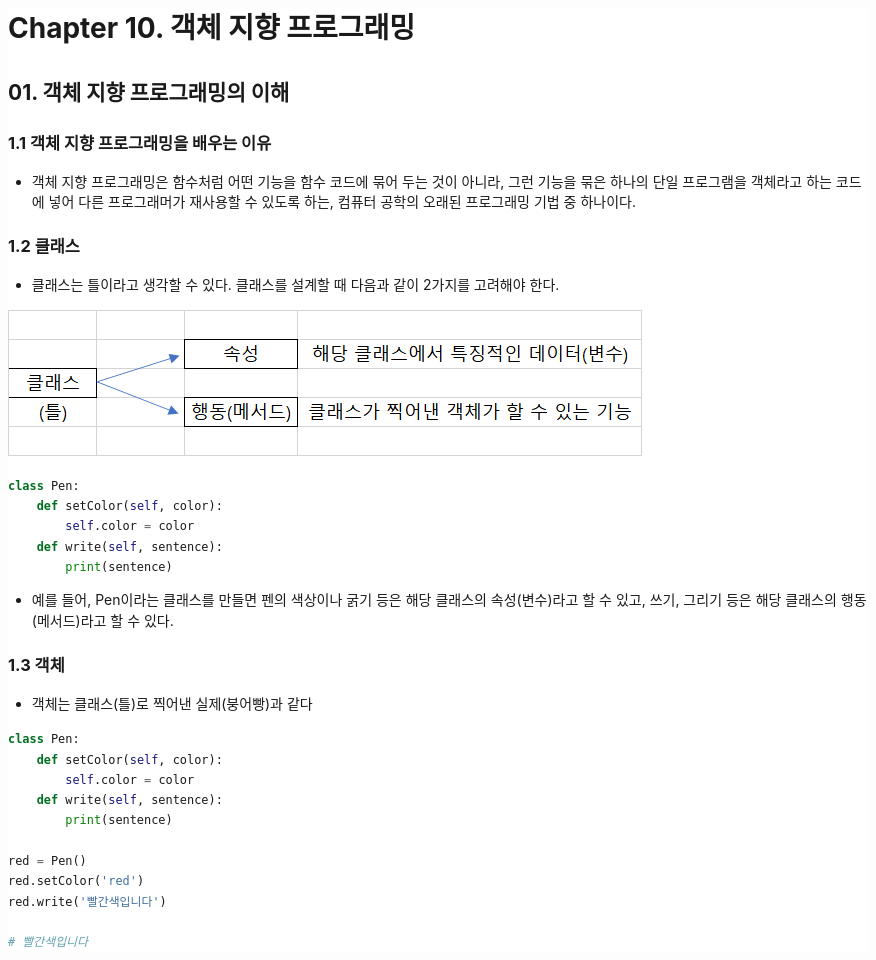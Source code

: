 # Chapter 10. 객체 지향 프로그래밍



## 01. 객체 지향 프로그래밍의 이해



### 1.1 객체 지향 프로그래밍을 배우는 이유

* 객체 지향 프로그래밍은 함수처럼 어떤 기능을 함수 코드에 묶어 두는 것이 아니라, 그런 기능을 묶은 하나의 단일 프로그램을 객체라고 하는 코드에 넣어 다른 프로그래머가 재사용할 수 있도록 하는, 컴퓨터 공학의 오래된 프로그래밍 기법 중 하나이다.



### 1.2 클래스

* 클래스는 틀이라고 생각할 수 있다. 클래스를 설계할 때 다음과 같이 2가지를 고려해야 한다.

![10-1](image/10-1.png)

```python
class Pen:
    def setColor(self, color):
        self.color = color
    def write(self, sentence):
        print(sentence)
```

* 예를 들어, Pen이라는 클래스를 만들면 펜의 색상이나 굵기 등은 해당 클래스의 속성(변수)라고 할 수 있고, 쓰기, 그리기 등은 해당 클래스의 행동(메서드)라고 할 수 있다.



### 1.3 객체

* 객체는 클래스(틀)로 찍어낸 실제(붕어빵)과 같다

```python
class Pen:
    def setColor(self, color):
        self.color = color
    def write(self, sentence):
        print(sentence)
        
red = Pen()
red.setColor('red')
red.write('빨간색입니다')

# 빨간색입니다
```
